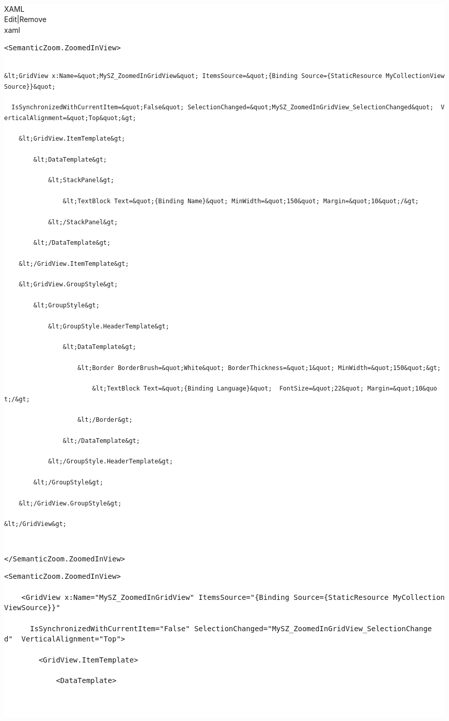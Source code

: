 <div class="title"><span>XAML</span></div>
<div class="pluginLinkHolder"><span class="pluginEditHolderLink">Edit</span>|<span class="pluginRemoveHolderLink">Remove</span></div>
<span class="hidden">xaml</span>
<pre class="hidden">&lt;SemanticZoom.ZoomedInView&gt;

    &lt;GridView x:Name=&quot;MySZ_ZoomedInGridView&quot; ItemsSource=&quot;{Binding Source={StaticResource MyCollectionViewSource}}&quot; 

      IsSynchronizedWithCurrentItem=&quot;False&quot; SelectionChanged=&quot;MySZ_ZoomedInGridView_SelectionChanged&quot;  VerticalAlignment=&quot;Top&quot;&gt;

        &lt;GridView.ItemTemplate&gt;

            &lt;DataTemplate&gt;

                &lt;StackPanel&gt;

                    &lt;TextBlock Text=&quot;{Binding Name}&quot; MinWidth=&quot;150&quot; Margin=&quot;10&quot;/&gt;

                &lt;/StackPanel&gt;

            &lt;/DataTemplate&gt;

        &lt;/GridView.ItemTemplate&gt;

        &lt;GridView.GroupStyle&gt;

            &lt;GroupStyle&gt;

                &lt;GroupStyle.HeaderTemplate&gt;

                    &lt;DataTemplate&gt;

                        &lt;Border BorderBrush=&quot;White&quot; BorderThickness=&quot;1&quot; MinWidth=&quot;150&quot;&gt;

                            &lt;TextBlock Text=&quot;{Binding Language}&quot;  FontSize=&quot;22&quot; Margin=&quot;10&quot;/&gt;

                        &lt;/Border&gt;

                    &lt;/DataTemplate&gt;

                &lt;/GroupStyle.HeaderTemplate&gt;

            &lt;/GroupStyle&gt;

        &lt;/GridView.GroupStyle&gt;

    &lt;/GridView&gt;

&lt;/SemanticZoom.ZoomedInView&gt;</pre>
<div class="preview">
<pre class="xaml"><span class="xaml__tag_start">&lt;SemanticZoom</span>.ZoomedInView<span class="xaml__tag_start">&gt;&nbsp;
</span>&nbsp;
&nbsp;&nbsp;&nbsp;&nbsp;<span class="xaml__tag_start">&lt;GridView</span>&nbsp;x:<span class="xaml__attr_name">Name</span>=<span class="xaml__attr_value">&quot;MySZ_ZoomedInGridView&quot;</span>&nbsp;<span class="xaml__attr_name">ItemsSource</span>=<span class="xaml__attr_value">&quot;{Binding&nbsp;Source={StaticResource&nbsp;MyCollectionViewSource}}&quot;</span>&nbsp;&nbsp;
&nbsp;
&nbsp;&nbsp;&nbsp;&nbsp;&nbsp;&nbsp;<span class="xaml__attr_name">IsSynchronizedWithCurrentItem</span>=<span class="xaml__attr_value">&quot;False&quot;</span>&nbsp;<span class="xaml__attr_name">SelectionChanged</span>=<span class="xaml__attr_value">&quot;MySZ_ZoomedInGridView_SelectionChanged&quot;</span>&nbsp;&nbsp;<span class="xaml__attr_name">VerticalAlignment</span>=<span class="xaml__attr_value">&quot;Top&quot;</span><span class="xaml__tag_start">&gt;&nbsp;
</span>&nbsp;
&nbsp;&nbsp;&nbsp;&nbsp;&nbsp;&nbsp;&nbsp;&nbsp;<span class="xaml__tag_start">&lt;GridView</span>.ItemTemplate<span class="xaml__tag_start">&gt;&nbsp;
</span>&nbsp;
&nbsp;&nbsp;&nbsp;&nbsp;&nbsp;&nbsp;&nbsp;&nbsp;&nbsp;&nbsp;&nbsp;&nbsp;<span class="xaml__tag_start">&lt;DataTemplate</span><span class="xaml__tag_start">&gt;&nbsp;
</span>&nbsp;